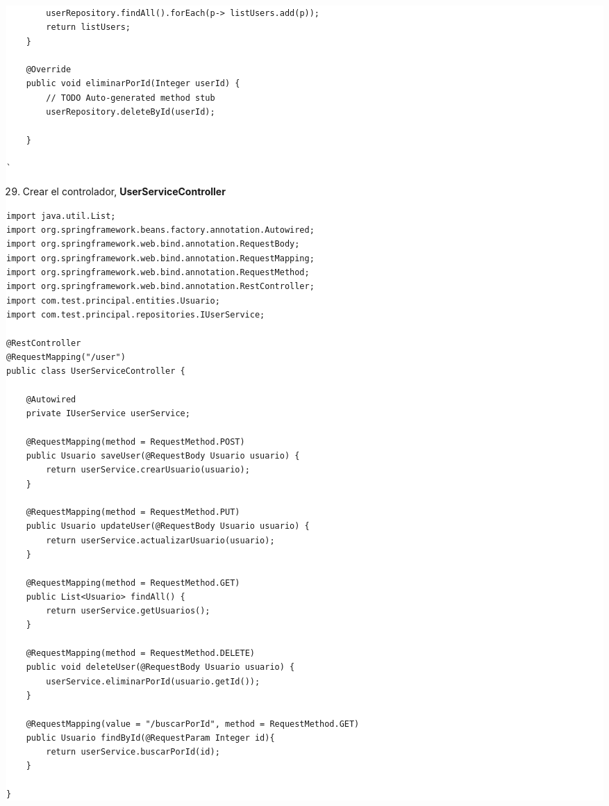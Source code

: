 ```java=
		userRepository.findAll().forEach(p-> listUsers.add(p));
		return listUsers;
	}

	@Override
	public void eliminarPorId(Integer userId) {
		// TODO Auto-generated method stub
		userRepository.deleteById(userId);

	}

`
```

29) Crear el controlador, **UserServiceController**

```java=
import java.util.List;
import org.springframework.beans.factory.annotation.Autowired;
import org.springframework.web.bind.annotation.RequestBody;
import org.springframework.web.bind.annotation.RequestMapping;
import org.springframework.web.bind.annotation.RequestMethod;
import org.springframework.web.bind.annotation.RestController;
import com.test.principal.entities.Usuario;
import com.test.principal.repositories.IUserService;

@RestController
@RequestMapping("/user")
public class UserServiceController {

	@Autowired
	private IUserService userService;

	@RequestMapping(method = RequestMethod.POST)
	public Usuario saveUser(@RequestBody Usuario usuario) {
		return userService.crearUsuario(usuario);
	}

	@RequestMapping(method = RequestMethod.PUT)
	public Usuario updateUser(@RequestBody Usuario usuario) {
		return userService.actualizarUsuario(usuario);
	}

	@RequestMapping(method = RequestMethod.GET)
	public List<Usuario> findAll() {
		return userService.getUsuarios();
	}

	@RequestMapping(method = RequestMethod.DELETE)
	public void deleteUser(@RequestBody Usuario usuario) {
		userService.eliminarPorId(usuario.getId());
	}

	@RequestMapping(value = "/buscarPorId", method = RequestMethod.GET)
	public Usuario findById(@RequestParam Integer id){
		return userService.buscarPorId(id);
	}

}
```
